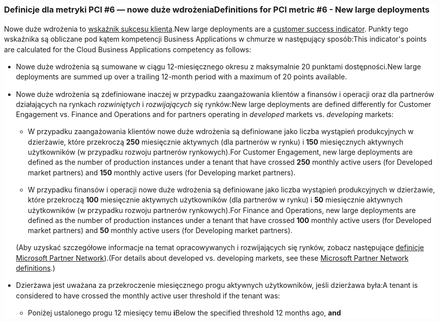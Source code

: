 ### <a name="definitions-for-pci-metric-6---new-large-deployments"></a><span data-ttu-id="c6ef4-423">Definicje dla metryki PCI #6 — nowe duże wdrożenia</span><span class="sxs-lookup"><span data-stu-id="c6ef4-423">Definitions for PCI metric #6 - New large deployments</span></span>

<span data-ttu-id="c6ef4-424">Nowe duże wdrożenia to [wskaźnik sukcesu klienta](partner-contribution-indicators.md#pci-scoring-based-on-seven-key-indicators).</span><span class="sxs-lookup"><span data-stu-id="c6ef4-424">New large deployments are a [customer success indicator](partner-contribution-indicators.md#pci-scoring-based-on-seven-key-indicators).</span></span> <span data-ttu-id="c6ef4-425">Punkty tego wskaźnika są obliczane pod kątem kompetencji Business Applications w chmurze w następujący sposób:</span><span class="sxs-lookup"><span data-stu-id="c6ef4-425">This indicator's points are calculated for the Cloud Business Applications competency as follows:</span></span>

- <span data-ttu-id="c6ef4-426">Nowe duże wdrożenia są sumowane w ciągu 12-miesięcznego okresu z maksymalnie 20 punktami dostępności.</span><span class="sxs-lookup"><span data-stu-id="c6ef4-426">New large deployments are summed up over a trailing 12-month period with a maximum of 20 points available.</span></span>

- <span data-ttu-id="c6ef4-427">Nowe duże wdrożenia są zdefiniowane inaczej w przypadku zaangażowania klientów a finansów i operacji oraz dla partnerów działających na rynkach *rozwiniętych* i *rozwijających się* rynków:</span><span class="sxs-lookup"><span data-stu-id="c6ef4-427">New large deployments are defined differently for Customer Engagement vs. Finance and Operations and for partners operating in *developed* markets vs. *developing* markets:</span></span>

  - <span data-ttu-id="c6ef4-428">W przypadku zaangażowania klientów nowe duże wdrożenia są definiowane jako liczba wystąpień produkcyjnych w dzierżawie, które przekroczą **250** miesięcznie aktywnych (dla partnerów w rynku) i **150** miesięcznych aktywnych użytkowników (w przypadku rozwoju partnerów rynkowych).</span><span class="sxs-lookup"><span data-stu-id="c6ef4-428">For Customer Engagement, new large deployments are defined as the number of production instances under a tenant that have crossed **250** monthly active users (for Developed market partners) and **150** monthly active users (for Developing market partners).</span></span>

  - <span data-ttu-id="c6ef4-429">W przypadku finansów i operacji nowe duże wdrożenia są definiowane jako liczba wystąpień produkcyjnych w dzierżawie, które przekroczą **100** miesięcznie aktywnych użytkowników (dla partnerów w rynku) i **50** miesięcznie aktywnych użytkowników (w przypadku rozwoju partnerów rynkowych).</span><span class="sxs-lookup"><span data-stu-id="c6ef4-429">For Finance and Operations, new large deployments are defined as the number of production instances under a tenant that have crossed **100** monthly active users (for Developed market partners) and **50** monthly active users (for Developing market partners).</span></span>
  
  <span data-ttu-id="c6ef4-430">(Aby uzyskać szczegółowe informacje na temat opracowywanych i rozwijających się rynków, zobacz następujące [definicje Microsoft Partner Network](https://assetsprod.microsoft.com/mpn/mpn-developed-and-developing-countries.pdf)).</span><span class="sxs-lookup"><span data-stu-id="c6ef4-430">(For details about developed vs. developing markets, see these [Microsoft Partner Network definitions](https://assetsprod.microsoft.com/mpn/mpn-developed-and-developing-countries.pdf).)</span></span>

- <span data-ttu-id="c6ef4-431">Dzierżawa jest uważana za przekroczenie miesięcznego progu aktywnych użytkowników, jeśli dzierżawa była:</span><span class="sxs-lookup"><span data-stu-id="c6ef4-431">A tenant is considered to have crossed the monthly active user threshold if the tenant was:</span></span>

  - <span data-ttu-id="c6ef4-432">Poniżej ustalonego progu 12 miesięcy temu **i**</span><span class="sxs-lookup"><span data-stu-id="c6ef4-432">Below the specified threshold 12 months ago, **and**</span></span>
